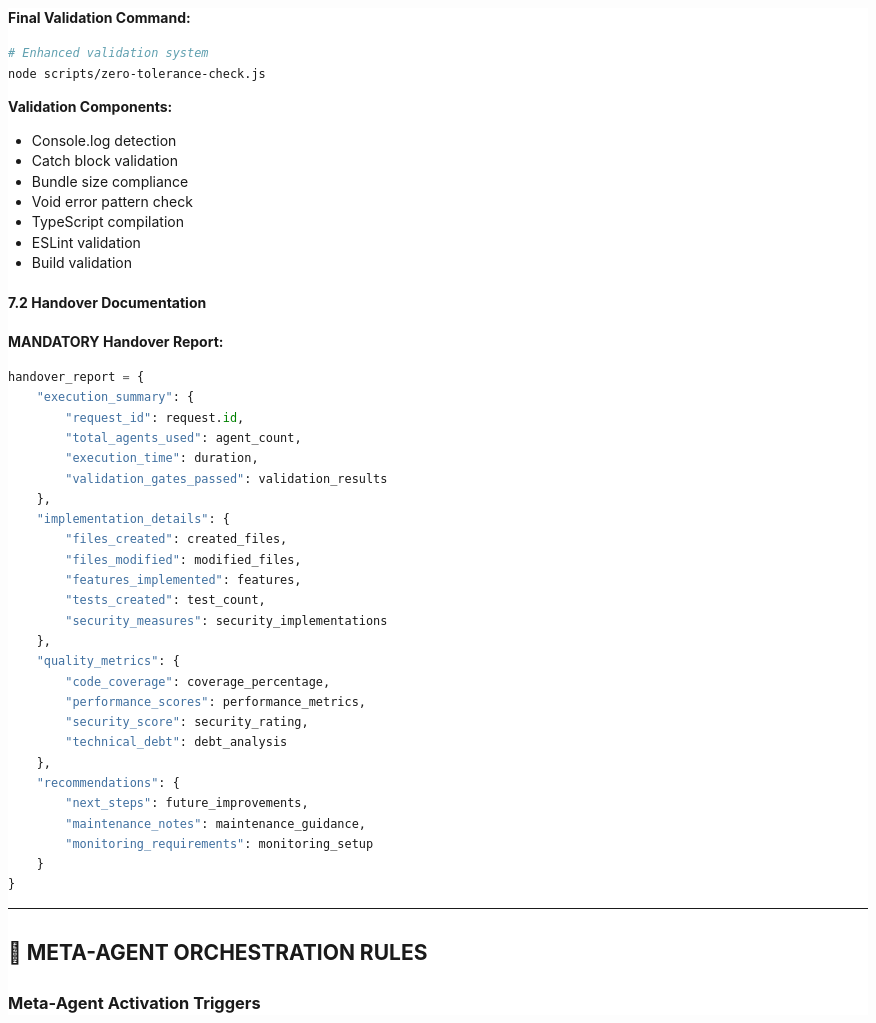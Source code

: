 **Final Validation Command:**
```bash
# Enhanced validation system
node scripts/zero-tolerance-check.js
```

**Validation Components:**
- Console.log detection
- Catch block validation  
- Bundle size compliance
- Void error pattern check
- TypeScript compilation
- ESLint validation
- Build validation

#### 7.2 Handover Documentation
**MANDATORY Handover Report:**
```python
handover_report = {
    "execution_summary": {
        "request_id": request.id,
        "total_agents_used": agent_count,
        "execution_time": duration,
        "validation_gates_passed": validation_results
    },
    "implementation_details": {
        "files_created": created_files,
        "files_modified": modified_files,
        "features_implemented": features,
        "tests_created": test_count,
        "security_measures": security_implementations
    },
    "quality_metrics": {
        "code_coverage": coverage_percentage,
        "performance_scores": performance_metrics,
        "security_score": security_rating,
        "technical_debt": debt_analysis
    },
    "recommendations": {
        "next_steps": future_improvements,
        "maintenance_notes": maintenance_guidance,
        "monitoring_requirements": monitoring_setup
    }
}
```

---

## 🚀 META-AGENT ORCHESTRATION RULES

### Meta-Agent Activation Triggers
